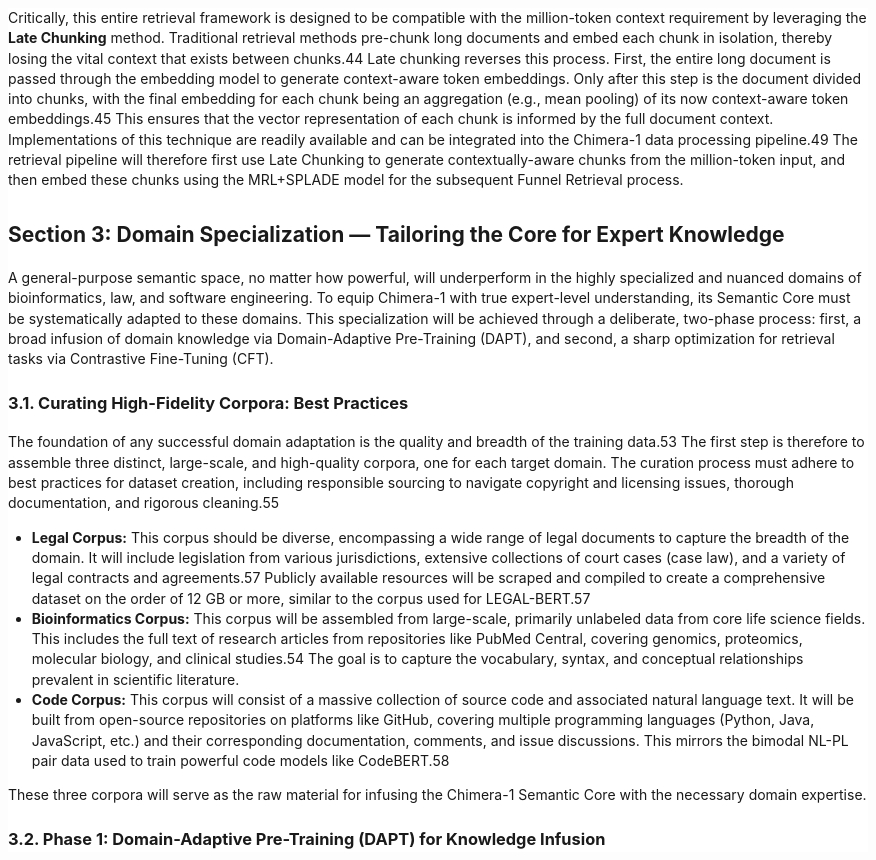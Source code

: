 Critically, this entire retrieval framework is designed to be compatible with the million-token context requirement by leveraging the **Late Chunking** method. Traditional retrieval methods pre-chunk long documents and embed each chunk in isolation, thereby losing the vital context that exists between chunks.44 Late chunking reverses this process. First, the entire long document is passed through the embedding model to generate context-aware token embeddings. Only after this step is the document divided into chunks, with the final embedding for each chunk being an aggregation (e.g., mean pooling) of its now context-aware token embeddings.45 This ensures that the vector representation of each chunk is informed by the full document context. Implementations of this technique are readily available and can be integrated into the Chimera-1 data processing pipeline.49 The retrieval pipeline will therefore first use Late Chunking to generate contextually-aware chunks from the million-token input, and then embed these chunks using the MRL+SPLADE model for the subsequent Funnel Retrieval process.

## **Section 3: Domain Specialization — Tailoring the Core for Expert Knowledge**

A general-purpose semantic space, no matter how powerful, will underperform in the highly specialized and nuanced domains of bioinformatics, law, and software engineering. To equip Chimera-1 with true expert-level understanding, its Semantic Core must be systematically adapted to these domains. This specialization will be achieved through a deliberate, two-phase process: first, a broad infusion of domain knowledge via Domain-Adaptive Pre-Training (DAPT), and second, a sharp optimization for retrieval tasks via Contrastive Fine-Tuning (CFT).

### **3.1. Curating High-Fidelity Corpora: Best Practices**

The foundation of any successful domain adaptation is the quality and breadth of the training data.53 The first step is therefore to assemble three distinct, large-scale, and high-quality corpora, one for each target domain. The curation process must adhere to best practices for dataset creation, including responsible sourcing to navigate copyright and licensing issues, thorough documentation, and rigorous cleaning.55

* **Legal Corpus:** This corpus should be diverse, encompassing a wide range of legal documents to capture the breadth of the domain. It will include legislation from various jurisdictions, extensive collections of court cases (case law), and a variety of legal contracts and agreements.57 Publicly available resources will be scraped and compiled to create a comprehensive dataset on the order of 12 GB or more, similar to the corpus used for LEGAL-BERT.57  
* **Bioinformatics Corpus:** This corpus will be assembled from large-scale, primarily unlabeled data from core life science fields. This includes the full text of research articles from repositories like PubMed Central, covering genomics, proteomics, molecular biology, and clinical studies.54 The goal is to capture the vocabulary, syntax, and conceptual relationships prevalent in scientific literature.  
* **Code Corpus:** This corpus will consist of a massive collection of source code and associated natural language text. It will be built from open-source repositories on platforms like GitHub, covering multiple programming languages (Python, Java, JavaScript, etc.) and their corresponding documentation, comments, and issue discussions. This mirrors the bimodal NL-PL pair data used to train powerful code models like CodeBERT.58

These three corpora will serve as the raw material for infusing the Chimera-1 Semantic Core with the necessary domain expertise.

### **3.2. Phase 1: Domain-Adaptive Pre-Training (DAPT) for Knowledge Infusion**
